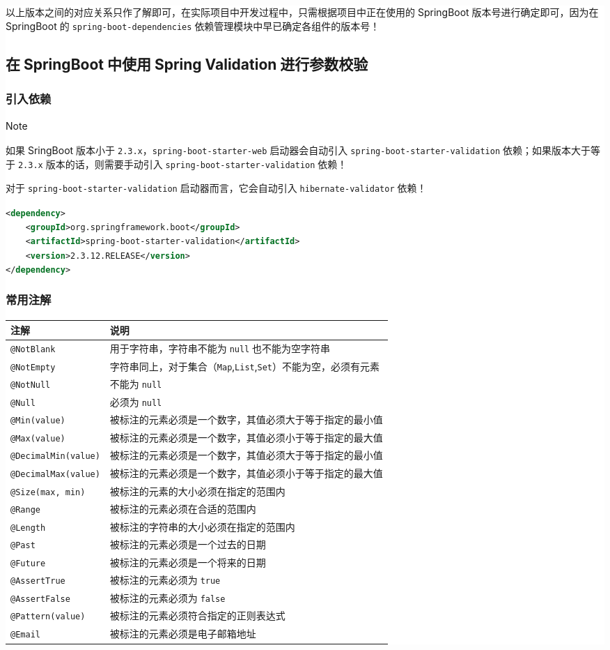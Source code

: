 以上版本之间的对应关系只作了解即可，在实际项目中开发过程中，只需根据项目中正在使用的 SpringBoot 版本号进行确定即可，因为在 SpringBoot 的 `spring-boot-dependencies` 依赖管理模块中早已确定各组件的版本号！

## 在 SpringBoot 中使用 Spring Validation 进行参数校验

### 引入依赖

> [!NOTE]
>
> 如果 SringBoot 版本小于 `2.3.x`，`spring-boot-starter-web` 启动器会自动引入 `spring-boot-starter-validation` 依赖；如果版本大于等于 `2.3.x` 版本的话，则需要手动引入 `spring-boot-starter-validation` 依赖！
>
> 对于 `spring-boot-starter-validation` 启动器而言，它会自动引入 `hibernate-validator` 依赖！

```xml
<dependency>
    <groupId>org.springframework.boot</groupId>
    <artifactId>spring-boot-starter-validation</artifactId>
    <version>2.3.12.RELEASE</version>
</dependency>
```

### 常用注解

| 注解                 | 说明                                                         |
| :------------------- | :----------------------------------------------------------- |
| `@NotBlank`          | 用于字符串，字符串不能为 `null` 也不能为空字符串             |
| `@NotEmpty`          | 字符串同上，对于集合（`Map`,`List`,`Set`）不能为空，必须有元素 |
| `@NotNull`           | 不能为 `null`                                                |
| `@Null`              | 必须为 `null`                                                |
| `@Min(value)`        | 被标注的元素必须是一个数字，其值必须大于等于指定的最小值     |
| `@Max(value)`        | 被标注的元素必须是一个数字，其值必须小于等于指定的最大值     |
| `@DecimalMin(value)` | 被标注的元素必须是一个数字，其值必须大于等于指定的最小值     |
| `@DecimalMax(value)` | 被标注的元素必须是一个数字，其值必须小于等于指定的最大值     |
| `@Size(max, min)`    | 被标注的元素的大小必须在指定的范围内                         |
| `@Range`             | 被标注的元素必须在合适的范围内                               |
| `@Length`            | 被标注的字符串的大小必须在指定的范围内                       |
| `@Past`              | 被标注的元素必须是一个过去的日期                             |
| `@Future`            | 被标注的元素必须是一个将来的日期                             |
| `@AssertTrue`        | 被标注的元素必须为 `true`                                    |
| `@AssertFalse`       | 被标注的元素必须为 `false`                                   |
| `@Pattern(value)`    | 被标注的元素必须符合指定的正则表达式                         |
| `@Email`             | 被标注的元素必须是电子邮箱地址                               |
